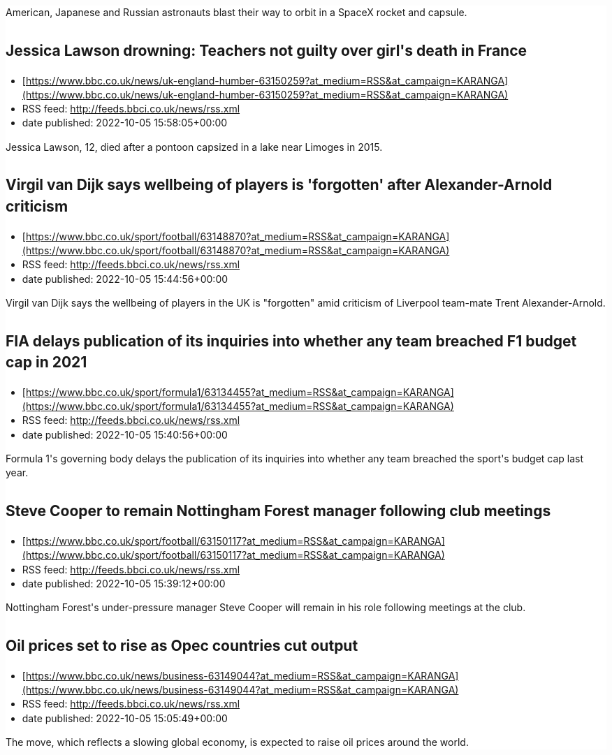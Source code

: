 American, Japanese and Russian astronauts blast their way to orbit in a SpaceX rocket and capsule.

## Jessica Lawson drowning: Teachers not guilty over girl's death in France
 - [https://www.bbc.co.uk/news/uk-england-humber-63150259?at_medium=RSS&at_campaign=KARANGA](https://www.bbc.co.uk/news/uk-england-humber-63150259?at_medium=RSS&at_campaign=KARANGA)
 - RSS feed: http://feeds.bbci.co.uk/news/rss.xml
 - date published: 2022-10-05 15:58:05+00:00

Jessica Lawson, 12, died after a pontoon capsized in a lake near Limoges in 2015.

## Virgil van Dijk says wellbeing of players is 'forgotten' after Alexander-Arnold criticism
 - [https://www.bbc.co.uk/sport/football/63148870?at_medium=RSS&at_campaign=KARANGA](https://www.bbc.co.uk/sport/football/63148870?at_medium=RSS&at_campaign=KARANGA)
 - RSS feed: http://feeds.bbci.co.uk/news/rss.xml
 - date published: 2022-10-05 15:44:56+00:00

Virgil van Dijk says the wellbeing of players in the UK is "forgotten" amid criticism of Liverpool team-mate Trent Alexander-Arnold.

## FIA delays publication of its inquiries into whether any team breached F1 budget cap in 2021
 - [https://www.bbc.co.uk/sport/formula1/63134455?at_medium=RSS&at_campaign=KARANGA](https://www.bbc.co.uk/sport/formula1/63134455?at_medium=RSS&at_campaign=KARANGA)
 - RSS feed: http://feeds.bbci.co.uk/news/rss.xml
 - date published: 2022-10-05 15:40:56+00:00

Formula 1's governing body delays the publication of its inquiries into whether any team breached the sport's budget cap last year.

## Steve Cooper to remain Nottingham Forest manager following club meetings
 - [https://www.bbc.co.uk/sport/football/63150117?at_medium=RSS&at_campaign=KARANGA](https://www.bbc.co.uk/sport/football/63150117?at_medium=RSS&at_campaign=KARANGA)
 - RSS feed: http://feeds.bbci.co.uk/news/rss.xml
 - date published: 2022-10-05 15:39:12+00:00

Nottingham Forest's under-pressure manager Steve Cooper will remain in his role following meetings at the club.

## Oil prices set to rise as Opec countries cut output
 - [https://www.bbc.co.uk/news/business-63149044?at_medium=RSS&at_campaign=KARANGA](https://www.bbc.co.uk/news/business-63149044?at_medium=RSS&at_campaign=KARANGA)
 - RSS feed: http://feeds.bbci.co.uk/news/rss.xml
 - date published: 2022-10-05 15:05:49+00:00

The move, which reflects a slowing global economy, is expected to raise oil prices around the world.
